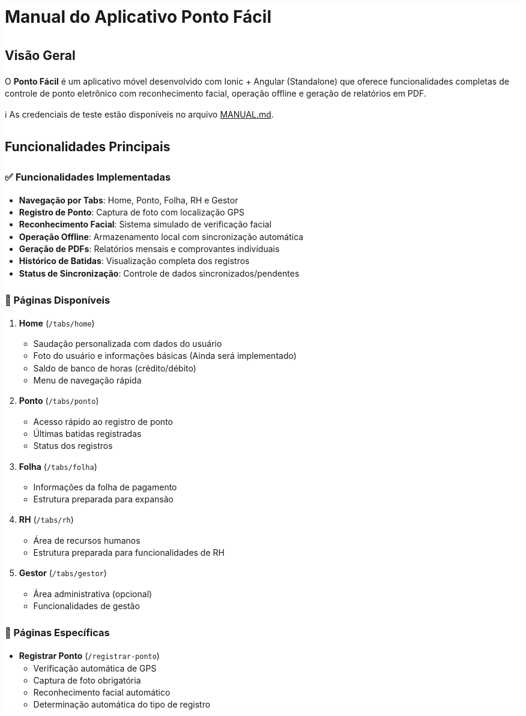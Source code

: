 # Manual do Aplicativo Ponto Fácil

## Visão Geral

O **Ponto Fácil** é um aplicativo móvel desenvolvido com Ionic + Angular (Standalone) que oferece funcionalidades completas de controle de ponto eletrônico com reconhecimento facial, operação offline e geração de relatórios em PDF.

ℹ️ As credenciais de teste estão disponíveis no arquivo [MANUAL.md](./MANUAL.md).

## Funcionalidades Principais

### ✅ Funcionalidades Implementadas

- **Navegação por Tabs**: Home, Ponto, Folha, RH e Gestor
- **Registro de Ponto**: Captura de foto com localização GPS
- **Reconhecimento Facial**: Sistema simulado de verificação facial
- **Operação Offline**: Armazenamento local com sincronização automática
- **Geração de PDFs**: Relatórios mensais e comprovantes individuais
- **Histórico de Batidas**: Visualização completa dos registros
- **Status de Sincronização**: Controle de dados sincronizados/pendentes

### 📱 Páginas Disponíveis

1. **Home** (`/tabs/home`)
   - Saudação personalizada com dados do usuário
   - Foto do usuário e informações básicas (Ainda será implementado)
   - Saldo de banco de horas (crédito/débito)
   - Menu de navegação rápida

2. **Ponto** (`/tabs/ponto`)
   - Acesso rápido ao registro de ponto
   - Últimas batidas registradas
   - Status dos registros

3. **Folha** (`/tabs/folha`)
   - Informações da folha de pagamento
   - Estrutura preparada para expansão

4. **RH** (`/tabs/rh`)
   - Área de recursos humanos
   - Estrutura preparada para funcionalidades de RH

5. **Gestor** (`/tabs/gestor`)
   - Área administrativa (opcional)
   - Funcionalidades de gestão

### 🔧 Páginas Específicas

- **Registrar Ponto** (`/registrar-ponto`)
  - Verificação automática de GPS
  - Captura de foto obrigatória
  - Reconhecimento facial automático
  - Determinação automática do tipo de registro
